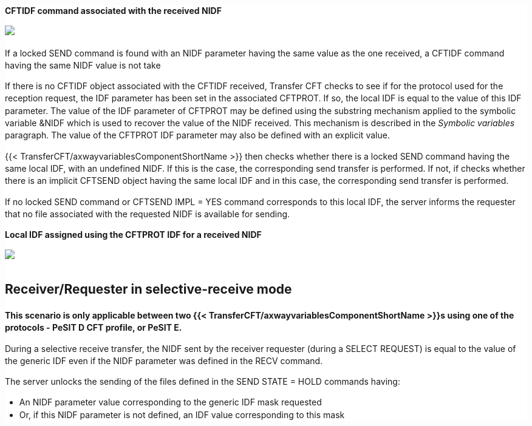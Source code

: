 **CFTIDF command associated with the received
NIDF**

![](/Images/TransferCFT/CFTIDF_assoc_NIDF_recvd.gif)

If a locked SEND command is found with an NIDF parameter having the
same value as the one received, a CFTIDF command having the same NIDF
value is not take

If there is no CFTIDF object associated with the CFTIDF received, Transfer
CFT checks to see if for the protocol used for the reception request,
the IDF parameter has been set in the associated CFTPROT. If so, the local
IDF is equal to the value of this IDF parameter. The value of the IDF
parameter of CFTPROT may be defined using the substring mechanism applied
to the symbolic variable &NIDF which is used to recover the value
of the NIDF received. This mechanism is described in the *Symbolic variables*
paragraph. The value of the CFTPROT IDF parameter may also be defined
with an explicit value.

{{< TransferCFT/axwayvariablesComponentShortName  >}} then checks whether there is a locked SEND command having
the same local IDF, with an undefined NIDF. If this is the case, the corresponding
send transfer is performed. If not, if checks whether there is an implicit
CFTSEND object having the same local IDF and in this case, the corresponding
send transfer is performed.

If no locked SEND command or CFTSEND IMPL = YES command corresponds
to this local IDF, the server informs the requester that no file associated
with the requested NIDF is available for sending.

**Local IDF assigned using the CFTPROT IDF
for a received NIDF**

![](/Images/TransferCFT/LoIDFassgndCFTPROT_IDF_for_NIDFrec.gif)

<span id="Receiver_Requester_in_selective_receive_mode"></span>

## Receiver/Requester in selective-receive mode

**This
scenario is only applicable between two {{< TransferCFT/axwayvariablesComponentShortName  >}}s using
one of the protocols - PeSIT D CFT profile, or PeSIT E.**

During a selective receive transfer, the NIDF sent by the receiver requester
(during a SELECT REQUEST) is equal to the value of the generic IDF even
if the NIDF parameter was defined in the RECV command.

The server unlocks the sending of the files defined in the SEND STATE
= HOLD commands having:

- An NIDF parameter
    value corresponding to the generic IDF mask requested
- Or, if this NIDF
    parameter is not defined, an IDF value corresponding to this mask
